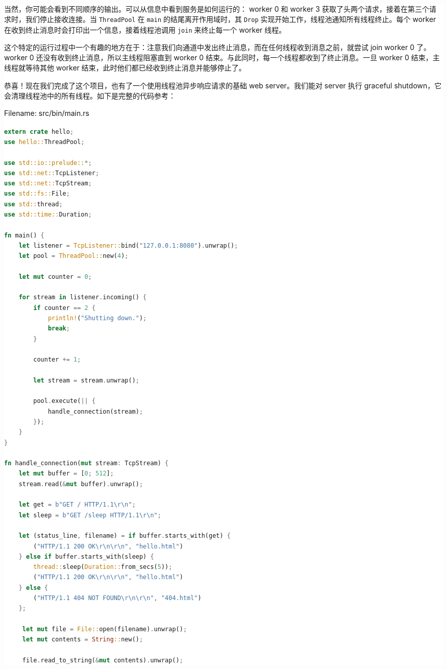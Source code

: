 当然，你可能会看到不同顺序的输出。可以从信息中看到服务是如何运行的： worker 0 和 worker 3 获取了头两个请求，接着在第三个请求时，我们停止接收连接。当 `ThreadPool` 在 `main` 的结尾离开作用域时，其 `Drop` 实现开始工作，线程池通知所有线程终止。每个 worker 在收到终止消息时会打印出一个信息，接着线程池调用 `join` 来终止每一个 worker 线程。

这个特定的运行过程中一个有趣的地方在于：注意我们向通道中发出终止消息，而在任何线程收到消息之前，就尝试 join worker 0 了。worker 0 还没有收到终止消息，所以主线程阻塞直到 worker 0 结束。与此同时，每一个线程都收到了终止消息。一旦 worker 0 结束，主线程就等待其他 worker 结束，此时他们都已经收到终止消息并能够停止了。

恭喜！现在我们完成了这个项目，也有了一个使用线程池异步响应请求的基础 web server。我们能对 server 执行 graceful shutdown，它会清理线程池中的所有线程。如下是完整的代码参考：

<span class="filename">Filename: src/bin/main.rs</span>

```rust
extern crate hello;
use hello::ThreadPool;

use std::io::prelude::*;
use std::net::TcpListener;
use std::net::TcpStream;
use std::fs::File;
use std::thread;
use std::time::Duration;

fn main() {
    let listener = TcpListener::bind("127.0.0.1:8080").unwrap();
    let pool = ThreadPool::new(4);

    let mut counter = 0;

    for stream in listener.incoming() {
        if counter == 2 {
            println!("Shutting down.");
            break;
        }

        counter += 1;

        let stream = stream.unwrap();

        pool.execute(|| {
            handle_connection(stream);
        });
    }
}

fn handle_connection(mut stream: TcpStream) {
    let mut buffer = [0; 512];
    stream.read(&mut buffer).unwrap();

    let get = b"GET / HTTP/1.1\r\n";
    let sleep = b"GET /sleep HTTP/1.1\r\n";

    let (status_line, filename) = if buffer.starts_with(get) {
        ("HTTP/1.1 200 OK\r\n\r\n", "hello.html")
    } else if buffer.starts_with(sleep) {
        thread::sleep(Duration::from_secs(5));
        ("HTTP/1.1 200 OK\r\n\r\n", "hello.html")
    } else {
        ("HTTP/1.1 404 NOT FOUND\r\n\r\n", "404.html")
    };

     let mut file = File::open(filename).unwrap();
     let mut contents = String::new();

     file.read_to_string(&mut contents).unwrap();

```